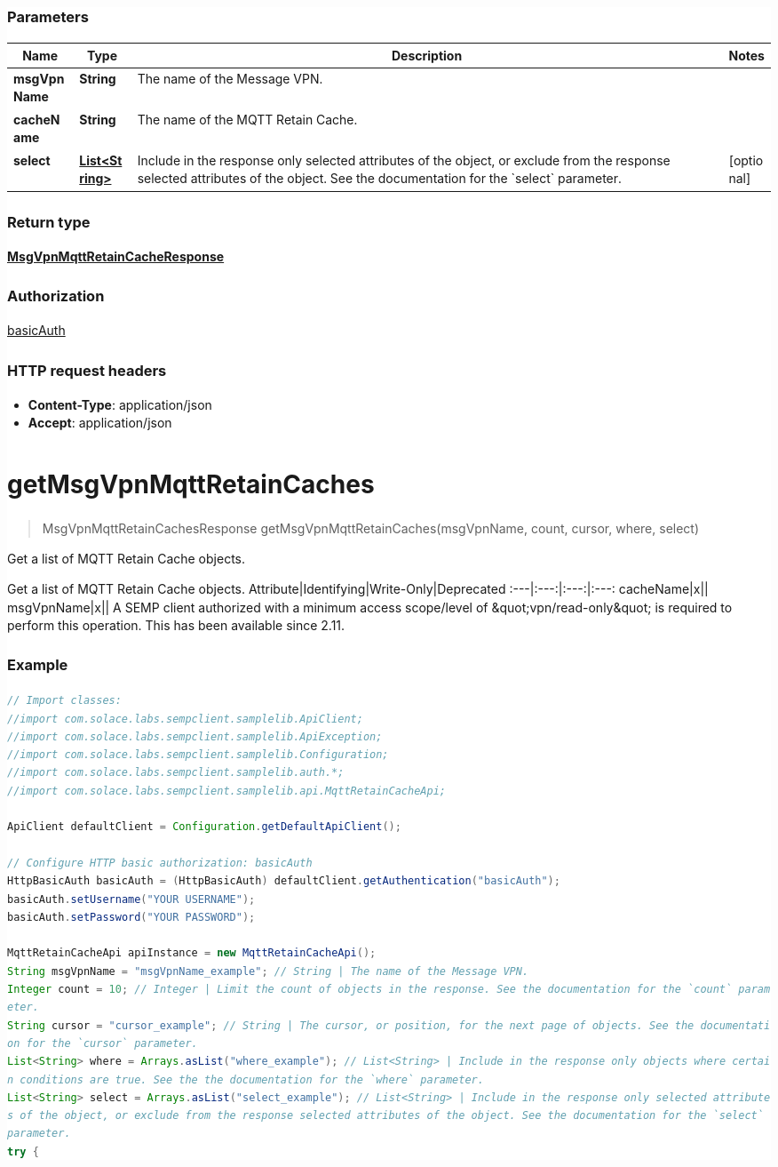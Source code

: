 ### Parameters

Name | Type | Description  | Notes
------------- | ------------- | ------------- | -------------
 **msgVpnName** | **String**| The name of the Message VPN. |
 **cacheName** | **String**| The name of the MQTT Retain Cache. |
 **select** | [**List&lt;String&gt;**](String.md)| Include in the response only selected attributes of the object, or exclude from the response selected attributes of the object. See the documentation for the &#x60;select&#x60; parameter. | [optional]

### Return type

[**MsgVpnMqttRetainCacheResponse**](MsgVpnMqttRetainCacheResponse.md)

### Authorization

[basicAuth](../README.md#basicAuth)

### HTTP request headers

 - **Content-Type**: application/json
 - **Accept**: application/json

<a name="getMsgVpnMqttRetainCaches"></a>
# **getMsgVpnMqttRetainCaches**
> MsgVpnMqttRetainCachesResponse getMsgVpnMqttRetainCaches(msgVpnName, count, cursor, where, select)

Get a list of MQTT Retain Cache objects.

Get a list of MQTT Retain Cache objects.   Attribute|Identifying|Write-Only|Deprecated :---|:---:|:---:|:---: cacheName|x|| msgVpnName|x||    A SEMP client authorized with a minimum access scope/level of \&quot;vpn/read-only\&quot; is required to perform this operation.  This has been available since 2.11.

### Example
```java
// Import classes:
//import com.solace.labs.sempclient.samplelib.ApiClient;
//import com.solace.labs.sempclient.samplelib.ApiException;
//import com.solace.labs.sempclient.samplelib.Configuration;
//import com.solace.labs.sempclient.samplelib.auth.*;
//import com.solace.labs.sempclient.samplelib.api.MqttRetainCacheApi;

ApiClient defaultClient = Configuration.getDefaultApiClient();

// Configure HTTP basic authorization: basicAuth
HttpBasicAuth basicAuth = (HttpBasicAuth) defaultClient.getAuthentication("basicAuth");
basicAuth.setUsername("YOUR USERNAME");
basicAuth.setPassword("YOUR PASSWORD");

MqttRetainCacheApi apiInstance = new MqttRetainCacheApi();
String msgVpnName = "msgVpnName_example"; // String | The name of the Message VPN.
Integer count = 10; // Integer | Limit the count of objects in the response. See the documentation for the `count` parameter.
String cursor = "cursor_example"; // String | The cursor, or position, for the next page of objects. See the documentation for the `cursor` parameter.
List<String> where = Arrays.asList("where_example"); // List<String> | Include in the response only objects where certain conditions are true. See the the documentation for the `where` parameter.
List<String> select = Arrays.asList("select_example"); // List<String> | Include in the response only selected attributes of the object, or exclude from the response selected attributes of the object. See the documentation for the `select` parameter.
try {
```